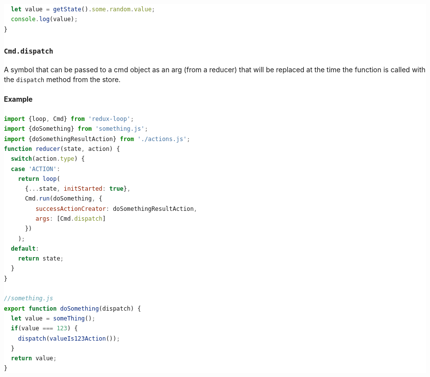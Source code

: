 ```js
  let value = getState().some.random.value;
  console.log(value);
}
```

### `Cmd.dispatch`

A symbol that can be passed to a cmd object as an arg (from a reducer) that will be replaced at the time the function is called with the `dispatch` method from the store.

#### Example

```js
import {loop, Cmd} from 'redux-loop';
import {doSomething} from 'something.js';
import {doSomethingResultAction} from './actions.js';
function reducer(state, action) {
  switch(action.type) {
  case 'ACTION':
    return loop(
      {...state, initStarted: true},
      Cmd.run(doSomething, {
         successActionCreator: doSomethingResultAction,
         args: [Cmd.dispatch]
      })
    );
  default:
    return state;
  }
}

//something.js
export function doSomething(dispatch) {
  let value = someThing();
  if(value === 123) {
    dispatch(valueIs123Action());
  }
  return value;
}
```

  [Symbol.for('isCmd')]: true,